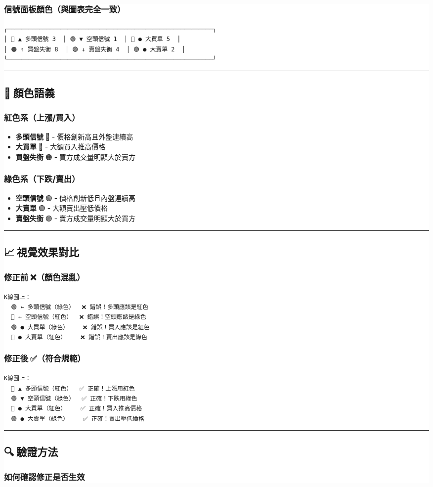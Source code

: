 ### 信號面板顏色（與圖表完全一致）

```
┌──────────────────────────────────────────────────────────┐
│ 🔴 ▲ 多頭信號 3  │ 🟢 ▼ 空頭信號 1  │ 🔴 ● 大買單 5  │
│ 🟠 ↑ 買盤失衡 8  │ 🟣 ↓ 賣盤失衡 4  │ 🟢 ● 大賣單 2  │
└──────────────────────────────────────────────────────────┘
```

---

## 🎯 顏色語義

### 紅色系（上漲/買入）
- **多頭信號** 🔴 - 價格創新高且外盤連續高
- **大買單** 🔴 - 大額買入推高價格
- **買盤失衡** 🟠 - 買方成交量明顯大於賣方

### 綠色系（下跌/賣出）
- **空頭信號** 🟢 - 價格創新低且內盤連續高
- **大賣單** 🟢 - 大額賣出壓低價格
- **賣盤失衡** 🟣 - 賣方成交量明顯大於買方

---

## 📈 視覺效果對比

### 修正前 ❌（顏色混亂）
```
K線圖上：
  🟢 ← 多頭信號（綠色）  ❌ 錯誤！多頭應該是紅色
  🔴 ← 空頭信號（紅色）  ❌ 錯誤！空頭應該是綠色
  🟢 ● 大買單（綠色）    ❌ 錯誤！買入應該是紅色
  🔴 ● 大賣單（紅色）    ❌ 錯誤！賣出應該是綠色
```

### 修正後 ✅（符合規範）
```
K線圖上：
  🔴 ▲ 多頭信號（紅色）  ✅ 正確！上漲用紅色
  🟢 ▼ 空頭信號（綠色）  ✅ 正確！下跌用綠色
  🔴 ● 大買單（紅色）    ✅ 正確！買入推高價格
  🟢 ● 大賣單（綠色）    ✅ 正確！賣出壓低價格
```

---

## 🔍 驗證方法

### 如何確認修正是否生效
